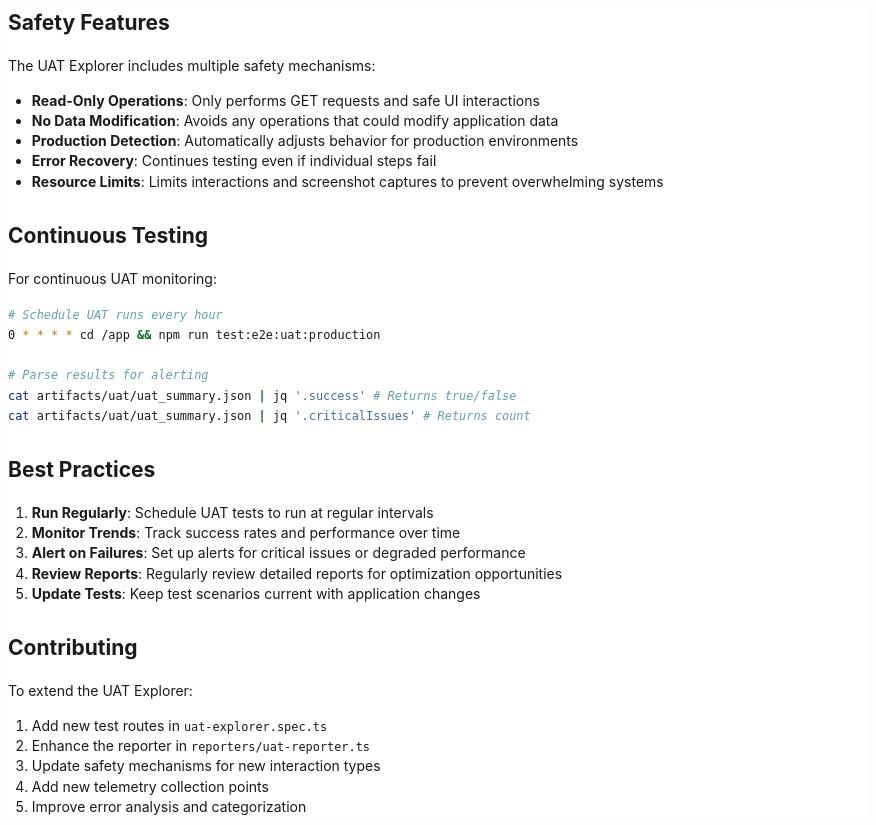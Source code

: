 ## Safety Features

The UAT Explorer includes multiple safety mechanisms:

- **Read-Only Operations**: Only performs GET requests and safe UI interactions
- **No Data Modification**: Avoids any operations that could modify application data
- **Production Detection**: Automatically adjusts behavior for production environments
- **Error Recovery**: Continues testing even if individual steps fail
- **Resource Limits**: Limits interactions and screenshot captures to prevent overwhelming systems

## Continuous Testing

For continuous UAT monitoring:

```bash
# Schedule UAT runs every hour
0 * * * * cd /app && npm run test:e2e:uat:production

# Parse results for alerting
cat artifacts/uat/uat_summary.json | jq '.success' # Returns true/false
cat artifacts/uat/uat_summary.json | jq '.criticalIssues' # Returns count
```

## Best Practices

1. **Run Regularly**: Schedule UAT tests to run at regular intervals
2. **Monitor Trends**: Track success rates and performance over time
3. **Alert on Failures**: Set up alerts for critical issues or degraded performance
4. **Review Reports**: Regularly review detailed reports for optimization opportunities
5. **Update Tests**: Keep test scenarios current with application changes

## Contributing

To extend the UAT Explorer:

1. Add new test routes in `uat-explorer.spec.ts`
2. Enhance the reporter in `reporters/uat-reporter.ts`
3. Update safety mechanisms for new interaction types
4. Add new telemetry collection points
5. Improve error analysis and categorization